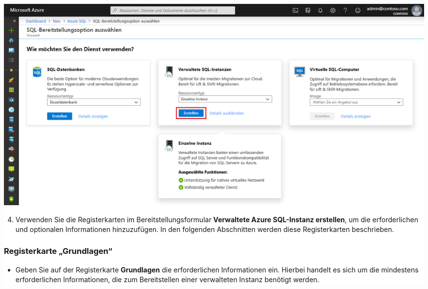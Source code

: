    ![Erstellen einer verwalteten Instanz](./media/instance-create-quickstart/create-managed-instance.png)

4. Verwenden Sie die Registerkarten im Bereitstellungsformular **Verwaltete Azure SQL-Instanz erstellen**, um die erforderlichen und optionalen Informationen hinzuzufügen. In den folgenden Abschnitten werden diese Registerkarten beschrieben.

### <a name="basics-tab"></a>Registerkarte „Grundlagen“

- Geben Sie auf der Registerkarte **Grundlagen** die erforderlichen Informationen ein. Hierbei handelt es sich um die mindestens erforderlichen Informationen, die zum Bereitstellen einer verwalteten Instanz benötigt werden.

